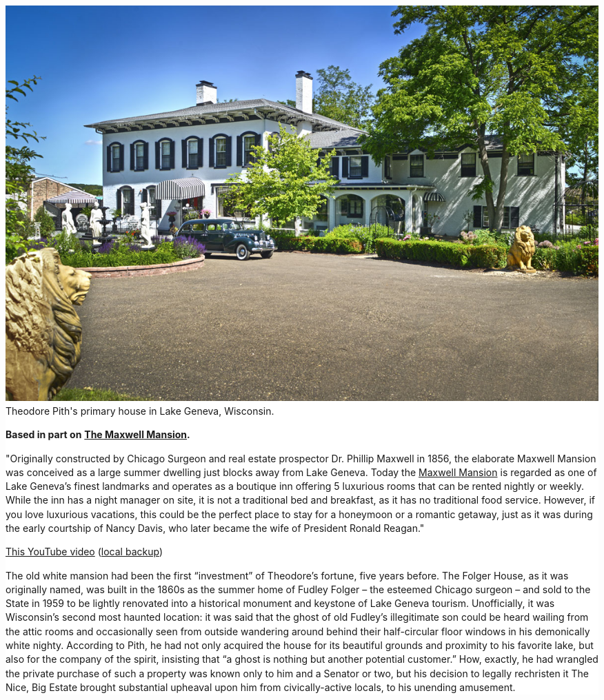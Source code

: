 ![](Evernote_files/maxwell-mansion-front-driveway.jpg)Theodore Pith's primary house in Lake Geneva, Wisconsin.

  

**Based in part on** **[The Maxwell Mansion](https://www.thepinnaclelist.com/2014/01/29/13445/5-of-wisconsins-historically-significant-grand-mansions-and-premier-luxury-estates/).**

"Originally constructed by Chicago Surgeon and real estate prospector Dr. Phillip Maxwell in 1856, the elaborate Maxwell Mansion was conceived as a large summer dwelling just blocks away from Lake Geneva. Today the [Maxwell Mansion](http://www.maxwellmansion1856.com/) is regarded as one of Lake Geneva’s finest landmarks and operates as a boutique inn offering 5 luxurious rooms that can be rented nightly or weekly. While the inn has a night manager on site, it is not a traditional bed and breakfast, as it has no traditional food service. However, if you love luxurious vacations, this could be the perfect place to stay for a honeymoon or a romantic getaway, just as it was during the early courtship of Nancy Davis, who later became the wife of President Ronald Reagan."

  

[This YouTube video](https://youtu.be/UJ9fpjVoXFs) ([local backup](file:///C:/Users/David%20Blue/Documents/Pith/LakeGeneva%26MaxwellMansion.mp4))

  

The old white mansion had been the first “investment” of Theodore’s fortune, five years before. The Folger House, as it was originally named, was built in the 1860s as the summer home of Fudley Folger – the esteemed Chicago surgeon – and sold to the State in 1959 to be lightly renovated into a historical monument and keystone of Lake Geneva tourism. Unofficially, it was Wisconsin’s second most haunted location: it was said that the ghost of old Fudley’s illegitimate son could be heard wailing from the attic rooms and occasionally seen from outside wandering around behind their half-circular floor windows in his demonically white nighty. According to Pith, he had not only acquired the house for its beautiful grounds and proximity to his favorite lake, but also for the company of the spirit, insisting that “a ghost is nothing but another potential customer.” How, exactly, he had wrangled the private purchase of such a property was known only to him and a Senator or two, but his decision to legally rechristen it The Nice, Big Estate brought substantial upheaval upon him from civically-active locals, to his unending amusement.
